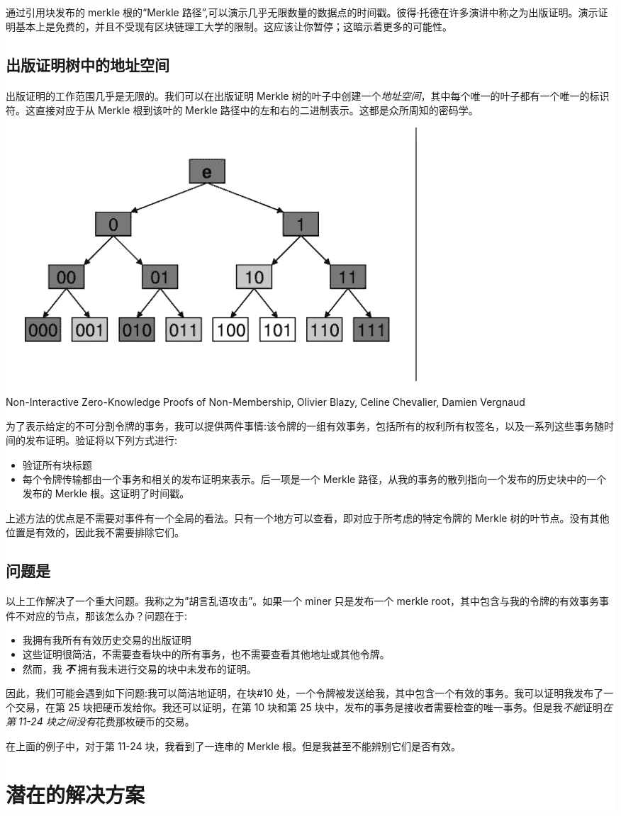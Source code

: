 通过引用块发布的 merkle 根的“Merkle 路径”,可以演示几乎无限数量的数据点的时间戳。彼得·托德在许多演讲中称之为出版证明。演示证明基本上是免费的，并且不受现有区块链理工大学的限制。这应该让你暂停；这暗示着更多的可能性。

## 出版证明树中的地址空间

出版证明的工作范围几乎是无限的。我们可以在出版证明 Merkle 树的叶子中创建一个*地址空间*，其中每个唯一的叶子都有一个唯一的标识符。这直接对应于从 Merkle 根到该叶的 Merkle 路径中的左和右的二进制表示。这都是众所周知的密码学。

![](img/fdaeaa71c0a538f28efe818bd3dc91da.png)

Non-Interactive Zero-Knowledge Proofs of Non-Membership, Olivier Blazy, Celine Chevalier, Damien Vergnaud

为了表示给定的不可分割令牌的事务，我可以提供两件事情:该令牌的一组有效事务，包括所有的权利所有权签名，以及一系列这些事务随时间的发布证明。验证将以下列方式进行:

*   验证所有块标题
*   每个令牌传输都由一个事务和相关的发布证明来表示。后一项是一个 Merkle 路径，从我的事务的散列指向一个发布的历史块中的一个发布的 Merkle 根。这证明了时间戳。

上述方法的优点是不需要对事件有一个全局的看法。只有一个地方可以查看，即对应于所考虑的特定令牌的 Merkle 树的叶节点。没有其他位置是有效的，因此我不需要排除它们。

## 问题是

以上工作解决了一个重大问题。我称之为“胡言乱语攻击”。如果一个 miner 只是发布一个 merkle root，其中包含与我的令牌的有效事务事件不对应的节点，那该怎么办？问题在于:

*   我拥有我所有有效历史交易的出版证明
*   这些证明很简洁，不需要查看块中的所有事务，也不需要查看其他地址或其他令牌。
*   然而，我 ***不*** 拥有我未进行交易的块中未发布的证明。

因此，我们可能会遇到如下问题:我可以简洁地证明，在块#10 处，一个令牌被发送给我，其中包含一个有效的事务。我可以证明我发布了一个交易，在第 25 块把硬币发给你。我还可以证明，在第 10 块和第 25 块中，发布的事务是接收者需要检查的唯一事务。但是我*不能*证明*在第 11-24 块之间没有*花费那枚硬币的交易。

在上面的例子中，对于第 11-24 块，我看到了一连串的 Merkle 根。但是我甚至不能辨别它们是否有效。

# 潜在的解决方案
